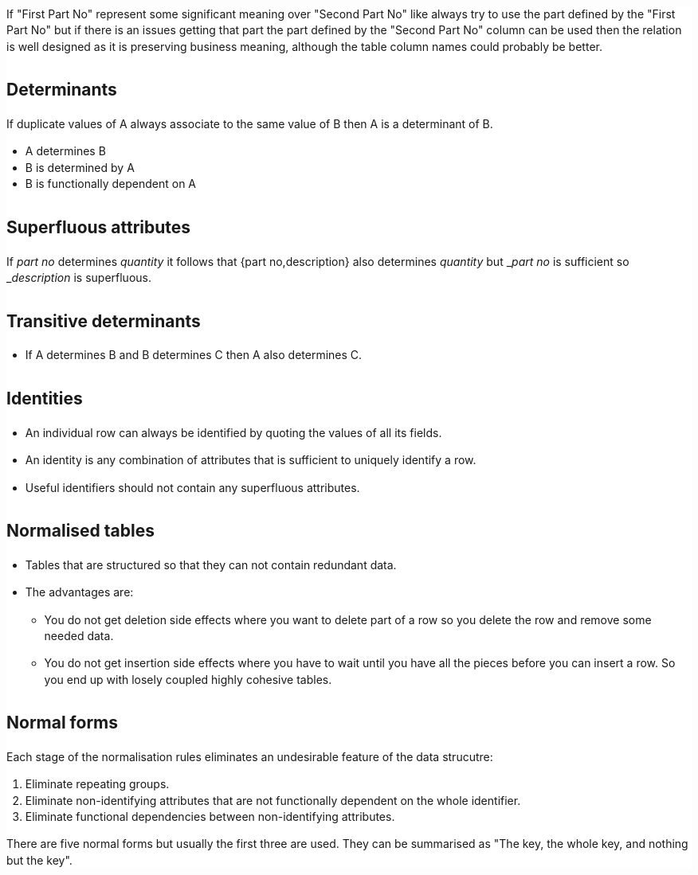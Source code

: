 If "First Part No" represent some significant meaning over "Second Part No" like always try to use the part defined by the "First Part No" but if there is an issues getting that part the part defined by the "Second Part No" column can be used then the relation is well designed as it is preserving business meaning, although the table column names could probably be better.

## Determinants

If duplicate values of A always associate to the same value of B then A is a determinant of B.

- A determines B
- B is determined by A
- B is functionally dependent on A

## Superfluous attributes

If _part no_ determines _quantity_ it follows that {part no,description} also determines _quantity_ but __part no_ is sufficient so __description_ is
superfluous.

## Transitive determinants

- If A determines B and B determines C then A also determines C.

## Identities

- An individual row can always be identified by quoting the values of all its fields.

- An identity is any combination of attributes that is sufficient to uniquely identify a row.

- Useful identifiers should not contain any superfluous attributes.

## Normalised tables

- Tables that are structured so that they can not contain redundant data.

- The advantages are:

  - You do not get deletion side effects where you want to delete part of a row so you delete the row and remove some needed data.

  - You do not get insertion side effects where you have to wait until you have all the pieces before you can insert a row.  So you end up with losely coupled highly cohesive tables.

## Normal forms

Each stage of the normalisation rules eliminates an undesirable feature of the data strucutre:

1. Eliminate repeating groups.
2. Eliminate non-identifying attributes that are not functionally dependent on the whole identifier.
3. Eliminate functional dependencies between non-identifying attributes.

There are five normal forms but usually the first three are used. They can be summarised as "The key, the whole key, and nothing but the key".
